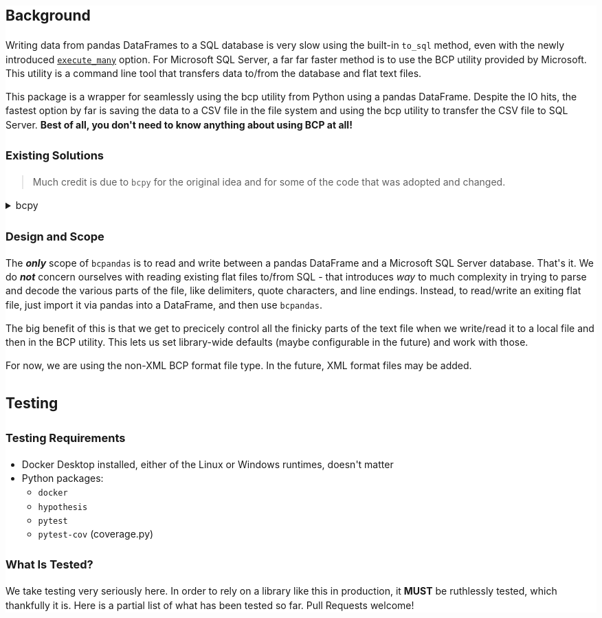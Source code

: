 ## Background

Writing data from pandas DataFrames to a SQL database is very slow using the built-in `to_sql`
method, even with the newly introduced
[`execute_many`](https://pandas.pydata.org/pandas-docs/stable/user_guide/io.html#io-sql-method)
option. For Microsoft SQL Server, a far far faster method is to use the BCP utility provided by
Microsoft. This utility is a command line tool that transfers data to/from the database and flat
text files.

This package is a wrapper for seamlessly using the bcp utility from Python using a pandas
DataFrame. Despite the IO hits, the fastest option by far is saving the data to a CSV file in the
file system and using the bcp utility to transfer the CSV file to SQL Server. **Best of all, you
don't need to know anything about using BCP at all!**

### Existing Solutions

> Much credit is due to `bcpy` for the original idea and for some of the code that was adopted and
> changed.

<details><summary>bcpy</summary></details>

### Design and Scope

The _**only**_ scope of `bcpandas` is to read and write between a pandas DataFrame and a Microsoft
SQL Server database. That's it. We do _**not**_ concern ourselves with reading existing flat files
to/from SQL - that introduces _way_ to much complexity in trying to parse and decode the various
parts of the file, like delimiters, quote characters, and line endings. Instead, to read/write an
exiting flat file, just import it via pandas into a DataFrame, and then use `bcpandas`.

The big benefit of this is that we get to precicely control all the finicky parts of the text file
when we write/read it to a local file and then in the BCP utility. This lets us set library-wide
defaults (maybe configurable in the future) and work with those.

For now, we are using the non-XML BCP format file type. In the future, XML format files may be
added.

## Testing

### Testing Requirements

- Docker Desktop installed, either of the Linux or Windows runtimes, doesn't matter
- Python packages:
  - `docker`
  - `hypothesis`
  - `pytest`
  - `pytest-cov` (coverage.py)

### What Is Tested?

We take testing very seriously here. In order to rely on a library like this in production, it
**MUST** be ruthlessly tested, which thankfully it is. Here is a partial list of what has been
tested so far. Pull Requests welcome!
